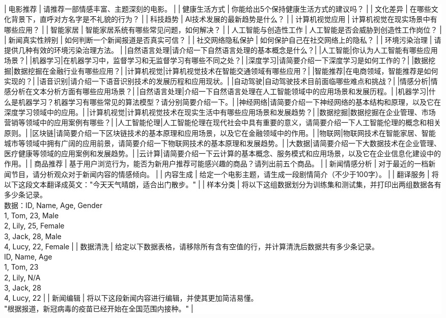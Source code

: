 | 电影推荐                        | 请推荐一部情感丰富、主题深刻的电影。                                               |
| 健康生活方式                    | 你能给出5个保持健康生活方式的建议吗？                                                |
| 文化差异                            | 在哪些文化背景下，直呼对方名字是不礼貌的行为？                                       |
| 科技趋势                            | AI技术发展的最新趋势是什么？                                                           |
| 计算机视觉应用                | 计算机视觉在现实场景中有哪些应用？                                                     |
| 智能家居                            | 智能家居系统有哪些常见问题，如何解决？                                                 |
| 人工智能与创造性工作    | 人工智能是否会威胁到创造性工作岗位？                                                  |
| 新闻真实性辨别                | 如何判断一个新闻报道是否真实可信？                                                    |
| 社交网络隐私保护            | 如何保护自己在社交网络上的隐私？                                                      |
| 环境污染治理                  | 请提供几种有效的环境污染治理方法。                                                     |
|自然语言处理|请介绍一下自然语言处理的基本概念是什么？|
|人工智能|你认为人工智能有哪些应用场景？|
|机器学习|在机器学习中，监督学习和无监督学习有哪些不同之处？|
|深度学习|请简要介绍一下深度学习是如何工作的？|
|数据挖掘|数据挖掘在金融行业有哪些应用？|
|计算机视觉|计算机视觉技术在智能交通领域有哪些应用？|
|智能推荐|在电商领域，智能推荐是如何实现的？|
|语音识别|请介绍一下语音识别技术的发展历程和应用现状。|
|自动驾驶|自动驾驶技术目前面临哪些难点和挑战？|
|情感分析|情感分析在文本分析方面有哪些应用场景？|
|自然语言处理|介绍一下自然语言处理在人工智能领域中的应用场景和发展历程。|
|机器学习|什么是机器学习？机器学习有哪些常见的算法模型？请分别简要介绍一下。|
|神经网络|请简要介绍一下神经网络的基本结构和原理，以及它在深度学习领域中的应用。|
|计算机视觉|计算机视觉技术在现实生活中有哪些应用场景和发展趋势？|
|数据挖掘|数据挖掘在企业管理、市场营销等领域中的应用案例有哪些？|
|人工智能伦理|人工智能伦理在现代社会中具有重要的意义，请简要介绍一下人工智能伦理的概念和相关原则。|
|区块链|请简要介绍一下区块链技术的基本原理和应用场景，以及它在金融领域中的作用。|
|物联网|物联网技术在智能家居、智能城市等领域中拥有广阔的应用前景，请简要介绍一下物联网技术的基本原理和发展趋势。|
|大数据|请简要介绍一下大数据技术在企业管理、医疗健康等领域的应用案例和发展趋势。|
|云计算|请简要介绍一下云计算的基本概念、服务模式和应用场景，以及它在企业信息化建设中的作用。|
| 商品推荐           | 基于用户浏览行为，能否为新用户推荐可能感兴趣的商品？请列出前五个商品。 |
| 新闻情感分析       | 对于最近的一档新闻节目，请分析观众对于新闻内容的情感倾向。 |
| 内容生成             | 给定一个电影主题，请生成一段剧情简介（不少于100字）。     |
| 翻译服务             | 将以下这段文本翻译成英文："今天天气晴朗，适合出门散步。"     |
| 样本分类             | 将以下这组数据划分为训练集和测试集，并打印出两组数据各有多少条记录。<br>数据：ID, Name, Age, Gender<br>1, Tom, 23, Male<br>2, Lily, 25, Female<br>3, Jack, 28, Male<br>4, Lucy, 22, Female |
| 数据清洗             | 给定以下数据表格，请移除所有含有空值的行，并计算清洗后数据共有多少条记录。<br>ID, Name, Age<br>1, Tom, 23<br>2, Lily, N/A<br>3, Jack, 28<br>4, Lucy, 22 |
| 新闻编辑             | 将以下这段新闻内容进行编辑，并使其更加简洁易懂。<br>"根据报道，新冠病毒的疫苗已经开始在全国范围内接种。" |